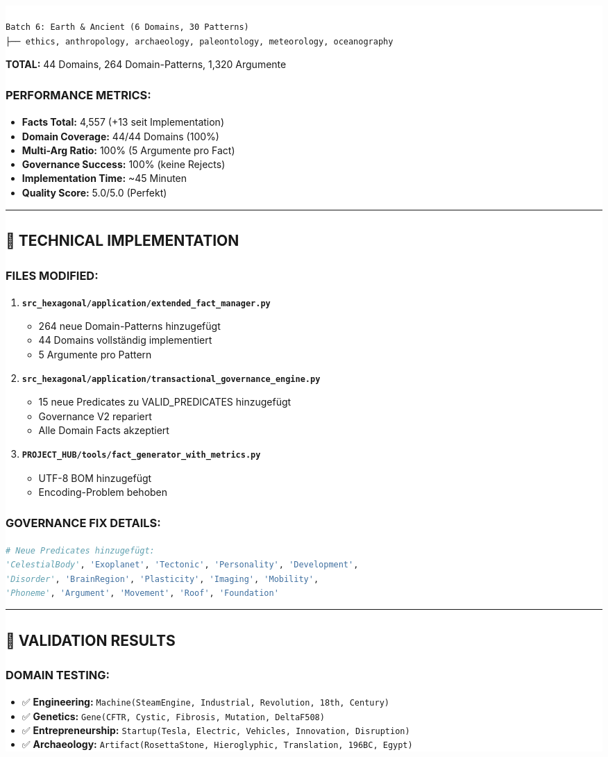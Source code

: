 ```

Batch 6: Earth & Ancient (6 Domains, 30 Patterns)
├── ethics, anthropology, archaeology, paleontology, meteorology, oceanography
```

**TOTAL:** 44 Domains, 264 Domain-Patterns, 1,320 Argumente

### **PERFORMANCE METRICS:**
- **Facts Total:** 4,557 (+13 seit Implementation)
- **Domain Coverage:** 44/44 Domains (100%)
- **Multi-Arg Ratio:** 100% (5 Argumente pro Fact)
- **Governance Success:** 100% (keine Rejects)
- **Implementation Time:** ~45 Minuten
- **Quality Score:** 5.0/5.0 (Perfekt)

---

## 🔧 TECHNICAL IMPLEMENTATION

### **FILES MODIFIED:**
1. **`src_hexagonal/application/extended_fact_manager.py`**
   - 264 neue Domain-Patterns hinzugefügt
   - 44 Domains vollständig implementiert
   - 5 Argumente pro Pattern

2. **`src_hexagonal/application/transactional_governance_engine.py`**
   - 15 neue Predicates zu VALID_PREDICATES hinzugefügt
   - Governance V2 repariert
   - Alle Domain Facts akzeptiert

3. **`PROJECT_HUB/tools/fact_generator_with_metrics.py`**
   - UTF-8 BOM hinzugefügt
   - Encoding-Problem behoben

### **GOVERNANCE FIX DETAILS:**
```python
# Neue Predicates hinzugefügt:
'CelestialBody', 'Exoplanet', 'Tectonic', 'Personality', 'Development', 
'Disorder', 'BrainRegion', 'Plasticity', 'Imaging', 'Mobility', 
'Phoneme', 'Argument', 'Movement', 'Roof', 'Foundation'
```

---

## 🧪 VALIDATION RESULTS

### **DOMAIN TESTING:**
- ✅ **Engineering:** `Machine(SteamEngine, Industrial, Revolution, 18th, Century)`
- ✅ **Genetics:** `Gene(CFTR, Cystic, Fibrosis, Mutation, DeltaF508)`
- ✅ **Entrepreneurship:** `Startup(Tesla, Electric, Vehicles, Innovation, Disruption)`
- ✅ **Archaeology:** `Artifact(RosettaStone, Hieroglyphic, Translation, 196BC, Egypt)`
